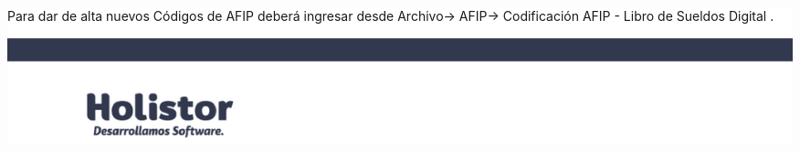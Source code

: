 Para dar de alta nuevos Códigos de AFIP deberá ingresar  desde Archivo→ 
AFIP→ Codificación AFIP - Libro de Sueldos Digital . 
 
 
 
 
 
 
 

![Image 0 from page 8](images/image_8_0.png)

